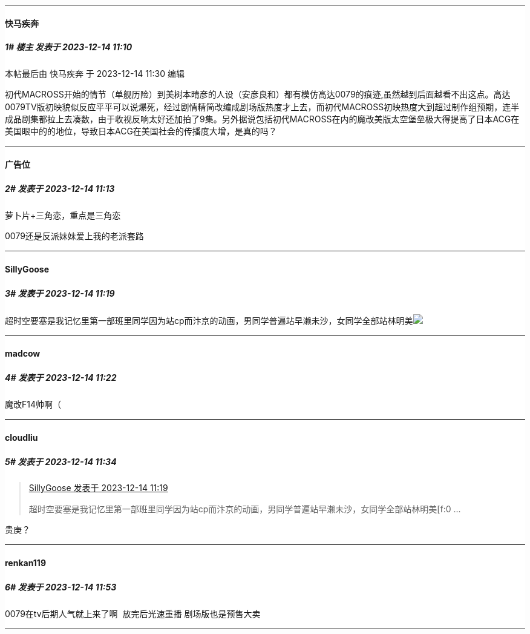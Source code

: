 
*****

####  快马疾奔  
##### 1#       楼主       发表于 2023-12-14 11:10

 本帖最后由 快马疾奔 于 2023-12-14 11:30 编辑 

初代MACROSS开始的情节（单舰历险）到美树本晴彦的人设（安彦良和）都有模仿高达0079的痕迹,虽然越到后面越看不出这点。高达0079TV版初映貌似反应平平可以说爆死，经过剧情精简改编成剧场版热度才上去，而初代MACROSS初映热度大到超过制作组预期，连半成品剧集都拉上去凑数，由于收视反响太好还加拍了9集。另外据说包括初代MACROSS在内的魔改美版太空堡垒极大得提高了日本ACG在美国眼中的的地位，导致日本ACG在美国社会的传播度大增，是真的吗？

*****

####  广告位  
##### 2#       发表于 2023-12-14 11:13

萝卜片+三角恋，重点是三角恋

0079还是反派妹妹爱上我的老派套路

*****

####  SillyGoose  
##### 3#       发表于 2023-12-14 11:19

超时空要塞是我记忆里第一部班里同学因为站cp而汴京的动画，男同学普遍站早濑未沙，女同学全部站林明美<img src="https://static.saraba1st.com/image/smiley/face2017/013.png" referrerpolicy="no-referrer">

*****

####  madcow  
##### 4#       发表于 2023-12-14 11:22

魔改F14帅啊（

*****

####  cloudliu  
##### 5#       发表于 2023-12-14 11:34

<blockquote><a href="httphttps://bbs.saraba1st.com/2b/forum.php?mod=redirect&amp;goto=findpost&amp;pid=63323736&amp;ptid=2164075" target="_blank">SillyGoose 发表于 2023-12-14 11:19</a>

超时空要塞是我记忆里第一部班里同学因为站cp而汴京的动画，男同学普遍站早濑未沙，女同学全部站林明美[f:0 ...</blockquote>
贵庚？

*****

####  renkan119  
##### 6#       发表于 2023-12-14 11:53

0079在tv后期人气就上来了啊  放完后光速重播 剧场版也是预售大卖

*****
